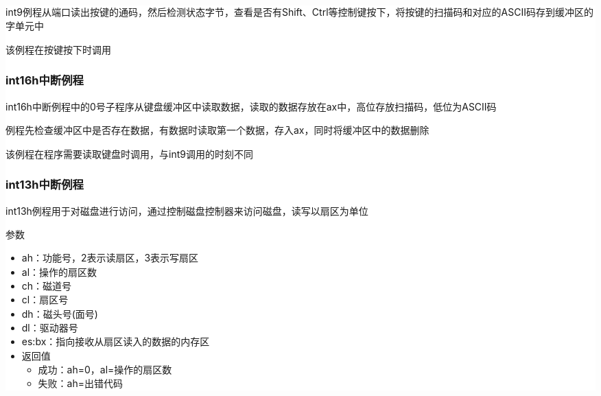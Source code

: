 int9例程从端口读出按键的通码，然后检测状态字节，查看是否有Shift、Ctrl等控制键按下，将按键的扫描码和对应的ASCII码存到缓冲区的字单元中

该例程在按键按下时调用

### int16h中断例程

int16h中断例程中的0号子程序从键盘缓冲区中读取数据，读取的数据存放在ax中，高位存放扫描码，低位为ASCII码

例程先检查缓冲区中是否存在数据，有数据时读取第一个数据，存入ax，同时将缓冲区中的数据删除

该例程在程序需要读取键盘时调用，与int9调用的时刻不同

### int13h中断例程

int13h例程用于对磁盘进行访问，通过控制磁盘控制器来访问磁盘，读写以扇区为单位

参数

- ah：功能号，2表示读扇区，3表示写扇区
- al：操作的扇区数
- ch：磁道号
- cl：扇区号
- dh：磁头号(面号)
- dl：驱动器号
- es:bx：指向接收从扇区读入的数据的内存区
- 返回值
    - 成功：ah=0，al=操作的扇区数
    - 失败：ah=出错代码



